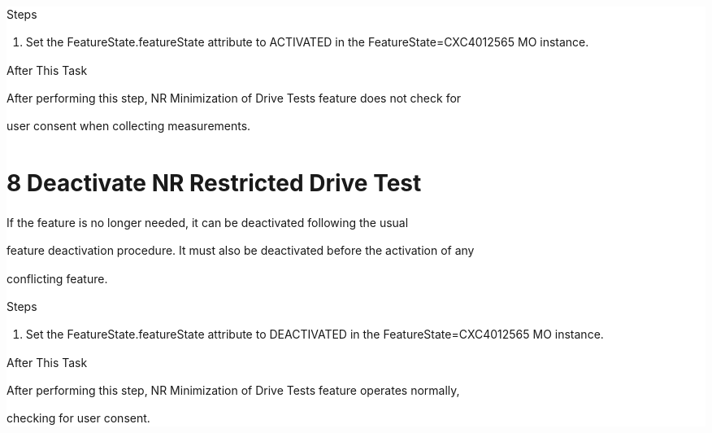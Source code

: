 Steps

1. Set the FeatureState.featureState attribute to ACTIVATED in the FeatureState=CXC4012565 MO instance.

After This Task

After performing this step, NR Minimization of Drive Tests feature does not check for

user consent when collecting measurements.

# 8 Deactivate NR Restricted Drive Test

If the feature is no longer needed, it can be deactivated following the usual

feature deactivation procedure. It must also be deactivated before the activation of any

conflicting feature.

Steps

1. Set the FeatureState.featureState attribute to DEACTIVATED in the FeatureState=CXC4012565 MO instance.

After This Task

After performing this step, NR Minimization of Drive Tests feature operates normally,

checking for user consent.